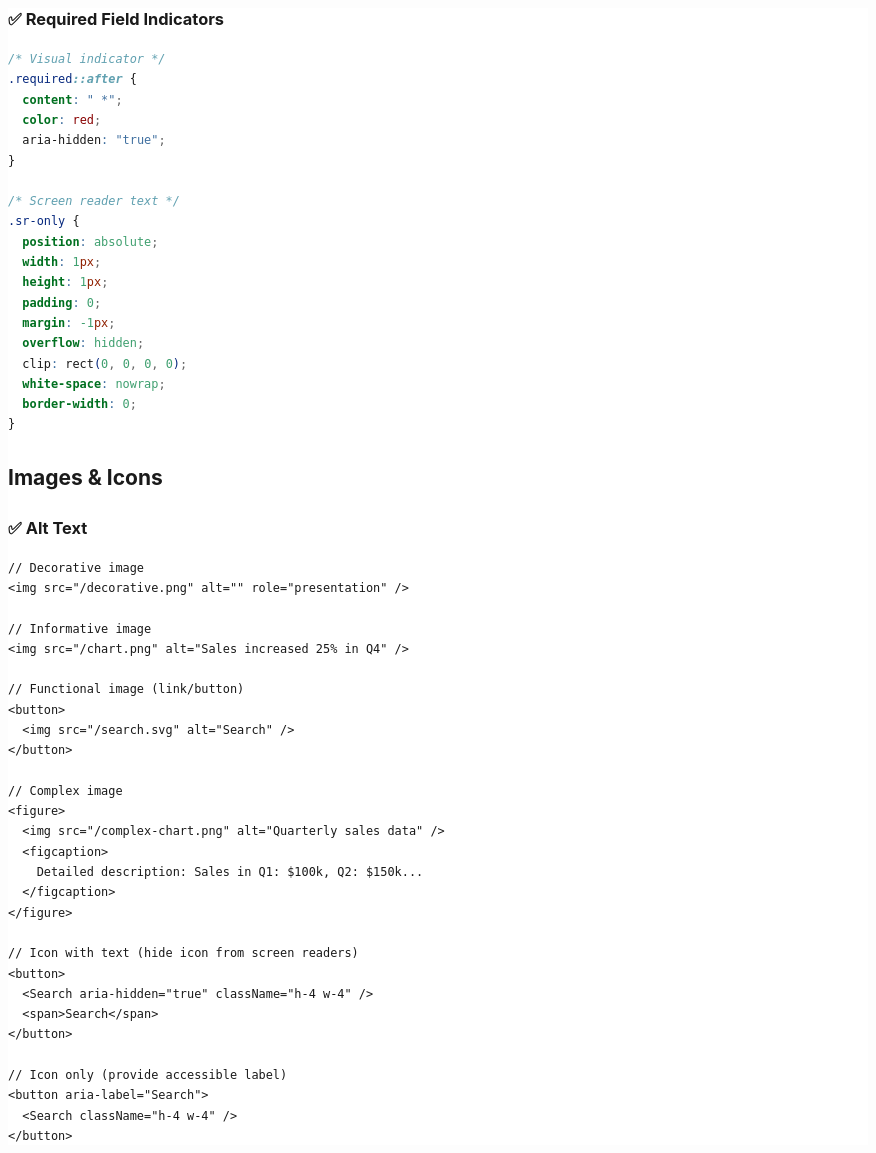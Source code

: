 ### ✅ Required Field Indicators

```css
/* Visual indicator */
.required::after {
  content: " *";
  color: red;
  aria-hidden: "true";
}

/* Screen reader text */
.sr-only {
  position: absolute;
  width: 1px;
  height: 1px;
  padding: 0;
  margin: -1px;
  overflow: hidden;
  clip: rect(0, 0, 0, 0);
  white-space: nowrap;
  border-width: 0;
}
```

## Images & Icons

### ✅ Alt Text

```tsx
// Decorative image
<img src="/decorative.png" alt="" role="presentation" />

// Informative image
<img src="/chart.png" alt="Sales increased 25% in Q4" />

// Functional image (link/button)
<button>
  <img src="/search.svg" alt="Search" />
</button>

// Complex image
<figure>
  <img src="/complex-chart.png" alt="Quarterly sales data" />
  <figcaption>
    Detailed description: Sales in Q1: $100k, Q2: $150k...
  </figcaption>
</figure>

// Icon with text (hide icon from screen readers)
<button>
  <Search aria-hidden="true" className="h-4 w-4" />
  <span>Search</span>
</button>

// Icon only (provide accessible label)
<button aria-label="Search">
  <Search className="h-4 w-4" />
</button>
```
